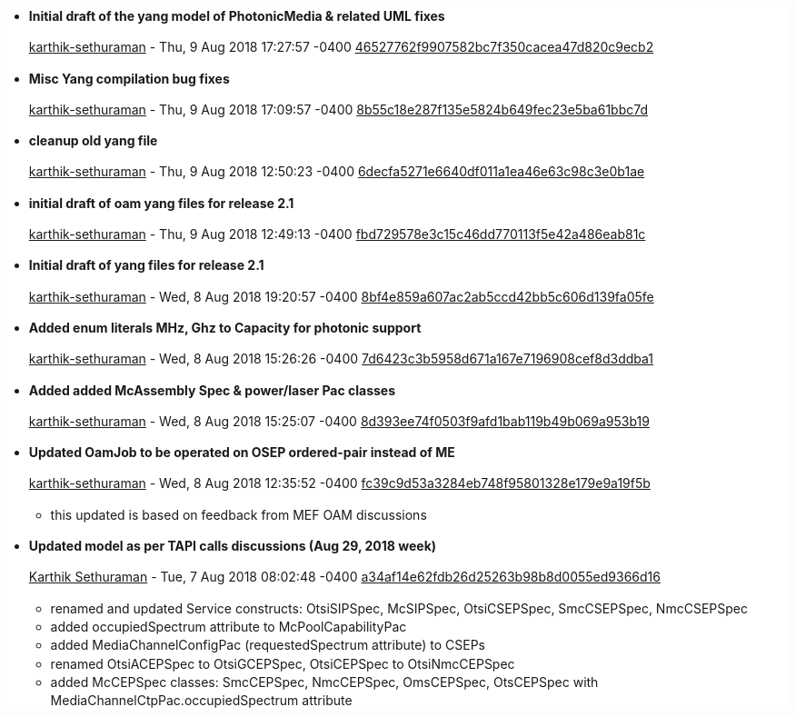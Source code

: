 * __Initial draft of the yang model of PhotonicMedia &amp; related UML fixes__

    [karthik-sethuraman](mailto:karthik.sethuraman@necam.com) - Thu, 9 Aug 2018 17:27:57 -0400
    [46527762f9907582bc7f350cacea47d820c9ecb2](https://github.com/OpenNetworkingFoundation/Snowmass-ONFOpenTransport/commit/46527762f9907582bc7f350cacea47d820c9ecb2) 
    

* __Misc Yang compilation bug fixes__

    [karthik-sethuraman](mailto:karthik.sethuraman@necam.com) - Thu, 9 Aug 2018 17:09:57 -0400
    [8b55c18e287f135e5824b649fec23e5ba61bbc7d](https://github.com/OpenNetworkingFoundation/Snowmass-ONFOpenTransport/commit/8b55c18e287f135e5824b649fec23e5ba61bbc7d) 
    

* __cleanup old yang file__

    [karthik-sethuraman](mailto:karthik.sethuraman@necam.com) - Thu, 9 Aug 2018 12:50:23 -0400
    [6decfa5271e6640df011a1ea46e63c98c3e0b1ae](https://github.com/OpenNetworkingFoundation/Snowmass-ONFOpenTransport/commit/6decfa5271e6640df011a1ea46e63c98c3e0b1ae) 
    

* __initial draft of oam yang files for release 2.1__

    [karthik-sethuraman](mailto:karthik.sethuraman@necam.com) - Thu, 9 Aug 2018 12:49:13 -0400
    [fbd729578e3c15c46dd770113f5e42a486eab81c](https://github.com/OpenNetworkingFoundation/Snowmass-ONFOpenTransport/commit/fbd729578e3c15c46dd770113f5e42a486eab81c) 
    

* __Initial draft of yang files for release 2.1__

    [karthik-sethuraman](mailto:karthik.sethuraman@necam.com) - Wed, 8 Aug 2018 19:20:57 -0400
    [8bf4e859a607ac2ab5ccd42bb5c606d139fa05fe](https://github.com/OpenNetworkingFoundation/Snowmass-ONFOpenTransport/commit/8bf4e859a607ac2ab5ccd42bb5c606d139fa05fe) 
    

* __Added enum literals MHz, Ghz to Capacity for photonic support__

    [karthik-sethuraman](mailto:karthik.sethuraman@necam.com) - Wed, 8 Aug 2018 15:26:26 -0400
    [7d6423c3b5958d671a167e7196908cef8d3ddba1](https://github.com/OpenNetworkingFoundation/Snowmass-ONFOpenTransport/commit/7d6423c3b5958d671a167e7196908cef8d3ddba1) 
    

* __Added added McAssembly Spec &amp; power/laser Pac classes__

    [karthik-sethuraman](mailto:karthik.sethuraman@necam.com) - Wed, 8 Aug 2018 15:25:07 -0400
    [8d393ee74f0503f9afd1bab119b49b069a953b19](https://github.com/OpenNetworkingFoundation/Snowmass-ONFOpenTransport/commit/8d393ee74f0503f9afd1bab119b49b069a953b19) 
    

* __Updated OamJob to be operated on OSEP ordered-pair instead of ME__

    [karthik-sethuraman](mailto:karthik.sethuraman@necam.com) - Wed, 8 Aug 2018 12:35:52 -0400
    [fc39c9d53a3284eb748f95801328e179e9a19f5b](https://github.com/OpenNetworkingFoundation/Snowmass-ONFOpenTransport/commit/fc39c9d53a3284eb748f95801328e179e9a19f5b) 
    - this updated is based on feedback from MEF OAM discussions

* __Updated model as per TAPI calls discussions (Aug 29, 2018 week)__

    [Karthik Sethuraman](mailto:karthik.sethuraman@necam.com) - Tue, 7 Aug 2018 08:02:48 -0400
    [a34af14e62fdb26d25263b98b8d0055ed9366d16](https://github.com/OpenNetworkingFoundation/Snowmass-ONFOpenTransport/commit/a34af14e62fdb26d25263b98b8d0055ed9366d16) 
    - renamed and updated Service constructs: OtsiSIPSpec, McSIPSpec, OtsiCSEPSpec,
    SmcCSEPSpec, NmcCSEPSpec
    - added occupiedSpectrum attribute to McPoolCapabilityPac
    - added MediaChannelConfigPac (requestedSpectrum attribute) to CSEPs
    - renamed OtsiACEPSpec to OtsiGCEPSpec, OtsiCEPSpec to OtsiNmcCEPSpec
    - added McCEPSpec classes: SmcCEPSpec, NmcCEPSpec, OmsCEPSpec, OtsCEPSpec with
    MediaChannelCtpPac.occupiedSpectrum attribute

